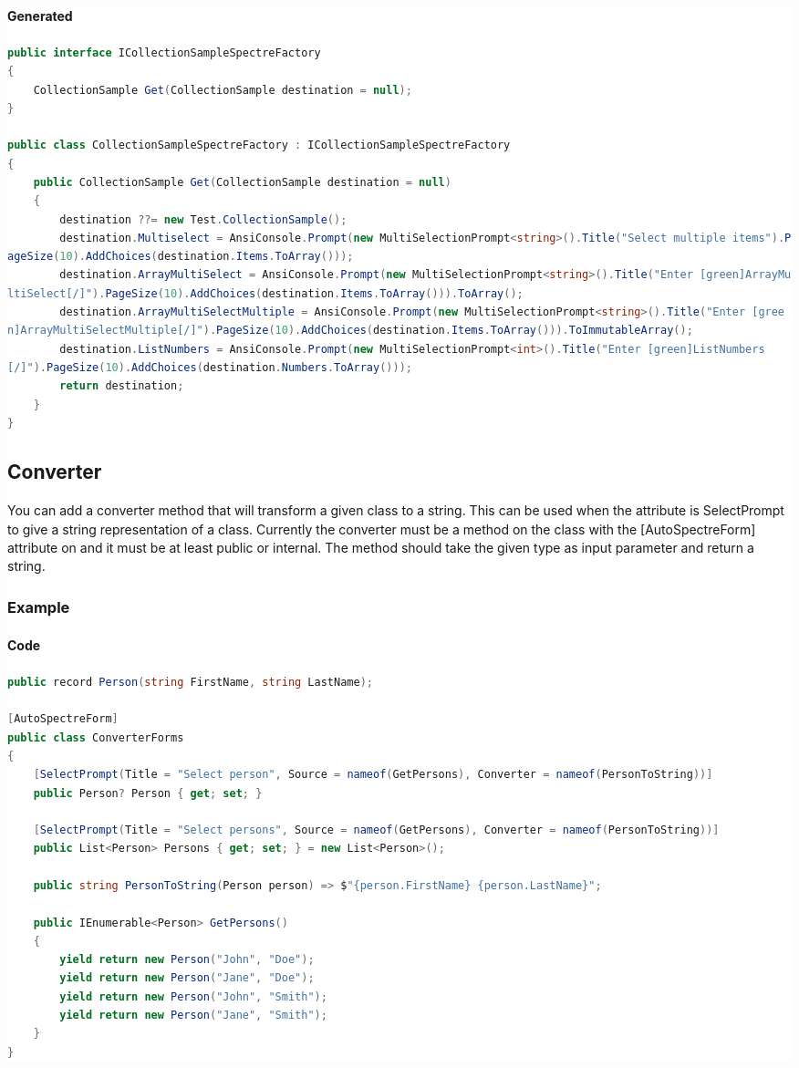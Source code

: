 #### Generated

```csharp
public interface ICollectionSampleSpectreFactory
{
    CollectionSample Get(CollectionSample destination = null);
}

public class CollectionSampleSpectreFactory : ICollectionSampleSpectreFactory
{
    public CollectionSample Get(CollectionSample destination = null)
    {
        destination ??= new Test.CollectionSample();
        destination.Multiselect = AnsiConsole.Prompt(new MultiSelectionPrompt<string>().Title("Select multiple items").PageSize(10).AddChoices(destination.Items.ToArray()));
        destination.ArrayMultiSelect = AnsiConsole.Prompt(new MultiSelectionPrompt<string>().Title("Enter [green]ArrayMultiSelect[/]").PageSize(10).AddChoices(destination.Items.ToArray())).ToArray();
        destination.ArrayMultiSelectMultiple = AnsiConsole.Prompt(new MultiSelectionPrompt<string>().Title("Enter [green]ArrayMultiSelectMultiple[/]").PageSize(10).AddChoices(destination.Items.ToArray())).ToImmutableArray();
        destination.ListNumbers = AnsiConsole.Prompt(new MultiSelectionPrompt<int>().Title("Enter [green]ListNumbers[/]").PageSize(10).AddChoices(destination.Numbers.ToArray()));
        return destination;
    }
}
```

## Converter

You can add a converter method that will transform a given class to a string. This can be used when the attribute is SelectPrompt to give a string representation of a class. Currently the converter
must be a method on the class with the [AutoSpectreForm] attribute on and it must be at least public or internal. The method should take the given type as input parameter and return a string.

### Example

#### Code

```csharp
public record Person(string FirstName, string LastName);

[AutoSpectreForm]
public class ConverterForms
{
    [SelectPrompt(Title = "Select person", Source = nameof(GetPersons), Converter = nameof(PersonToString))]
    public Person? Person { get; set; }

    [SelectPrompt(Title = "Select persons", Source = nameof(GetPersons), Converter = nameof(PersonToString))] 
    public List<Person> Persons { get; set; } = new List<Person>();
    
    public string PersonToString(Person person) => $"{person.FirstName} {person.LastName}";
    
    public IEnumerable<Person> GetPersons()
    {
        yield return new Person("John", "Doe");
        yield return new Person("Jane", "Doe");
        yield return new Person("John", "Smith");
        yield return new Person("Jane", "Smith");
    }
}
```
